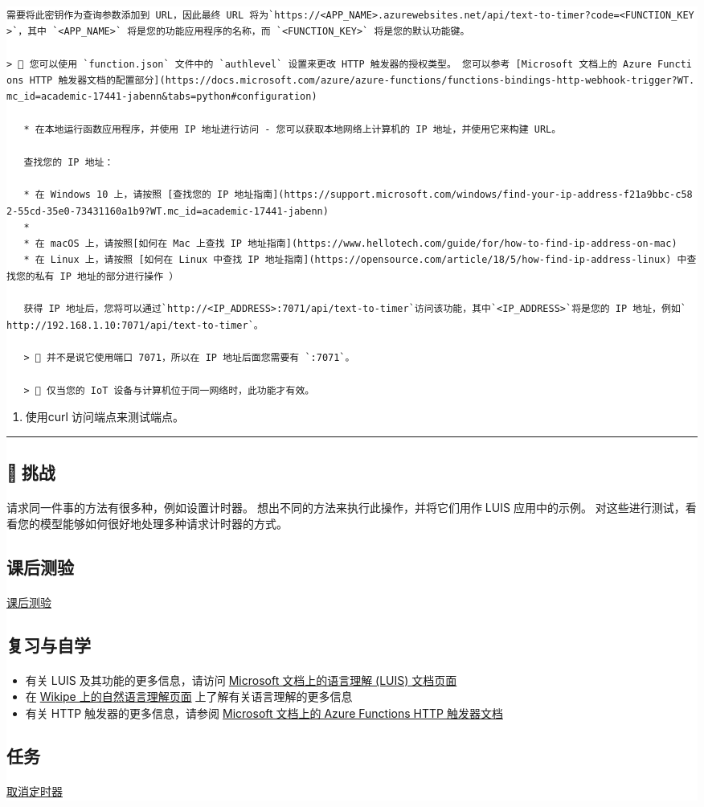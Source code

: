     需要将此密钥作为查询参数添加到 URL，因此最终 URL 将为`https://<APP_NAME>.azurewebsites.net/api/text-to-timer?code=<FUNCTION_KEY>`，其中 `<APP_NAME>` 将是您的功能应用程序的名称，而 `<FUNCTION_KEY>` 将是您的默认功能键。

    > 💁 您可以使用 `function.json` 文件中的 `authlevel` 设置来更改 HTTP 触发器的授权类型。 您可以参考 [Microsoft 文档上的 Azure Functions HTTP 触发器文档的配置部分](https://docs.microsoft.com/azure/azure-functions/functions-bindings-http-webhook-trigger?WT.mc_id=academic-17441-jabenn&tabs=python#configuration)

       * 在本地运行函数应用程序，并使用 IP 地址进行访问 - 您可以获取本地网络上计算机的 IP 地址，并使用它来构建 URL。

       查找您的 IP 地址：

       * 在 Windows 10 上，请按照 [查找您的 IP 地址指南](https://support.microsoft.com/windows/find-your-ip-address-f21a9bbc-c582-55cd-35e0-73431160a1b9?WT.mc_id=academic-17441-jabenn)
       * 
       * 在 macOS 上，请按照[如何在 Mac 上查找 IP 地址指南](https://www.hellotech.com/guide/for/how-to-find-ip-address-on-mac)
       * 在 Linux 上，请按照 [如何在 Linux 中查找 IP 地址指南](https://opensource.com/article/18/5/how-find-ip-address-linux) 中查找您的私有 IP 地址的部分进行操作 ）

       获得 IP 地址后，您将可以通过`http://<IP_ADDRESS>:7071/api/text-to-timer`访问该功能，其中`<IP_ADDRESS>`将是您的 IP 地址，例如` http://192.168.1.10:7071/api/text-to-timer`。

       > 💁 并不是说它使用端口 7071，所以在 IP 地址后面您需要有 `:7071`。

       > 💁 仅当您的 IoT 设备与计算机位于同一网络时，此功能才有效。

1. 使用curl 访问端点来测试端点。

---

## 🚀 挑战

请求同一件事的方法有很多种，例如设置计时器。 想出不同的方法来执行此操作，并将它们用作 LUIS 应用中的示例。 对这些进行测试，看看您的模型能够如何很好地处理多种请求计时器的方式。

## 课后测验

[课后测验](https://black-meadow-040d15503.1.azurestaticapps.net/quiz/44)

## 复习与自学

* 有关 LUIS 及其功能的更多信息，请访问 [Microsoft 文档上的语言理解 (LUIS) 文档页面](https://docs.microsoft.com/azure/cognitive-services/luis/?WT.mc_id=academic-17441-jabenn)
* 在 [Wikipe 上的自然语言理解页面](https://wikipedia.org/wiki/Natural-language_understanding) 上了解有关语言理解的更多信息
* 有关 HTTP 触发器的更多信息，请参阅 [Microsoft 文档上的 Azure Functions HTTP 触发器文档](https://docs.microsoft.com/azure/azure-functions/functions-bindings-http-webhook-trigger?WT.mc_id=academic-17441-jabenn&tabs=python)

## 任务

[取消定时器](../assignment.md)